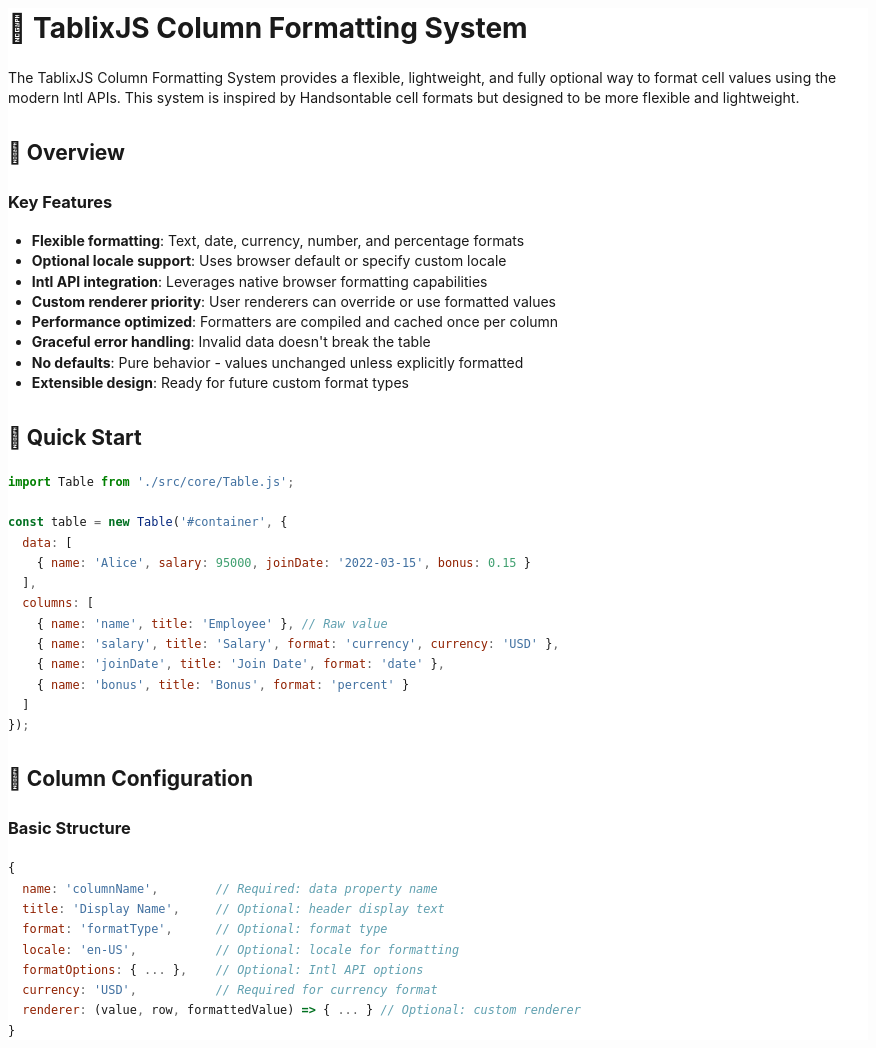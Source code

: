 # 🎨 TablixJS Column Formatting System

The TablixJS Column Formatting System provides a flexible, lightweight, and fully optional way to format cell values using the modern Intl APIs. This system is inspired by Handsontable cell formats but designed to be more flexible and lightweight.

## 📌 Overview

### Key Features
- **Flexible formatting**: Text, date, currency, number, and percentage formats
- **Optional locale support**: Uses browser default or specify custom locale
- **Intl API integration**: Leverages native browser formatting capabilities
- **Custom renderer priority**: User renderers can override or use formatted values
- **Performance optimized**: Formatters are compiled and cached once per column
- **Graceful error handling**: Invalid data doesn't break the table
- **No defaults**: Pure behavior - values unchanged unless explicitly formatted
- **Extensible design**: Ready for future custom format types

## 🚀 Quick Start

```javascript
import Table from './src/core/Table.js';

const table = new Table('#container', {
  data: [
    { name: 'Alice', salary: 95000, joinDate: '2022-03-15', bonus: 0.15 }
  ],
  columns: [
    { name: 'name', title: 'Employee' }, // Raw value
    { name: 'salary', title: 'Salary', format: 'currency', currency: 'USD' },
    { name: 'joinDate', title: 'Join Date', format: 'date' },
    { name: 'bonus', title: 'Bonus', format: 'percent' }
  ]
});
```

## 📝 Column Configuration

### Basic Structure
```javascript
{
  name: 'columnName',        // Required: data property name
  title: 'Display Name',     // Optional: header display text
  format: 'formatType',      // Optional: format type
  locale: 'en-US',           // Optional: locale for formatting
  formatOptions: { ... },    // Optional: Intl API options
  currency: 'USD',           // Required for currency format
  renderer: (value, row, formattedValue) => { ... } // Optional: custom renderer
}
```
